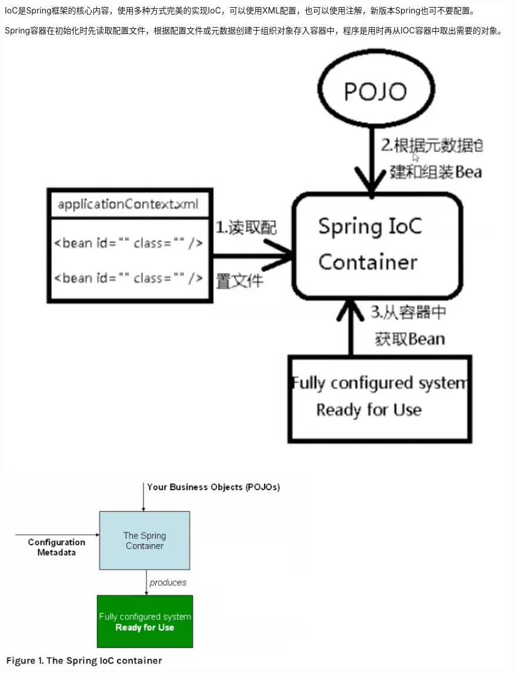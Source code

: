 IoC是Spring框架的核心内容，使用多种方式完美的实现IoC，可以使用XML配置，也可以使用注解，新版本Spring也可不要配置。

Spring容器在初始化时先读取配置文件，根据配置文件或元数据创建于组织对象存入容器中，程序是用时再从IOC容器中取出需要的对象。

![](../../images/learnspring-036.jpg)

![](../../images/learnspring-037.jpg)

